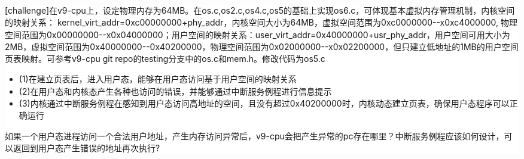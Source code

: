 
[challenge]在v9-cpu上，设定物理内存为64MB。在os.c,os2.c,os4.c,os5的基础上实现os6.c，可体现基本虚拟内存管理机制，内核空间的映射关系： kernel_virt_addr=0xc00000000+phy_addr，内核空间大小为64MB，虚拟空间范围为0xc0000000--x0xc4000000, 物理空间范围为0x00000000--x0x04000000；用户空间的映射关系：user_virt_addr=0x40000000+usr_phy_addr，用户空间可用大小为2MB，虚拟空间范围为0x40000000--0x40200000，物理空间范围为0x02000000--x0x02200000，但只建立低地址的1MB的用户空间页表映射。可参考v9-cpu git repo的testing分支中的os.c和mem.h。修改代码为os5.c

- (1)在建立页表后，进入用户态，能够在用户态访问基于用户空间的映射关系
- (2)在用户态和内核态产生各种也访问的错误，并能够通过中断服务例程进行信息提示
- (3)内核通过中断服务例程在感知到用户态访问高地址的空间，且没有超过0x40200000时，内核动态建立页表，确保用户态程序可以正确运行



如果一个用户态进程访问一个合法用户地址，产生内存访问异常后，v9-cpu会把产生异常的pc存在哪里？中断服务例程应该如何设计，可以返回到用户态产生错误的地址再次执行?
